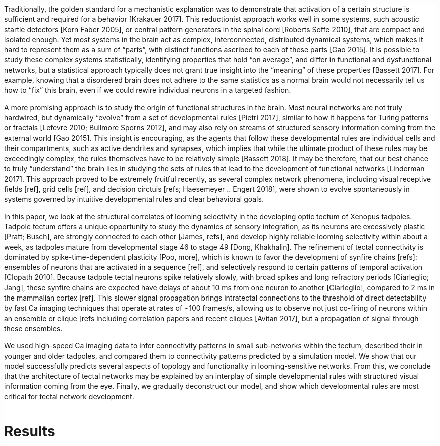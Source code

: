 Traditionally, the golden standard for a mechanistic explanation was to demonstrate that activation of a certain structure is sufficient and required for a behavior [Krakauer 2017]. This reductionist approach works well in some systems, such acoustic startle detectors [Korn Faber 2005], or central pattern generators in the spinal cord [Roberts Soffe 2010], that are compact and isolated enough. Yet most systems in the brain act as complex, interconnected, distributed dynamical systems, which makes it hard to represent them as a sum of “parts”, with distinct functions ascribed to each of these parts [Gao 2015]. It is possible to study these complex systems statistically, identifying properties that hold “on average”, and differ in functional and dysfunctional networks, but a statistical approach typically does not grant true insight into the “meaning” of these properties [Bassett 2017]. For example, knowing that a disordered brain does not adhere to the same statistics as a normal brain would not necessarily tell us how to “fix” this brain, even if we could rewire individual neurons in a targeted fashion.

A more promising approach is to study the origin of functional structures in the brain. Most neural networks are not truly hardwired, but dynamically “evolve” from a set of developmental rules [Pietri 2017], similar to how it happens for Turing patterns or fractals [Lefevre 2010; Bullmore Sporns 2012], and may also rely on streams of structured sensory information coming from the external world [Gao 2015]. This insight is encouraging, as the agents that follow these developmental rules are individual cells and their compartments, such as active dendrites and synapses, which implies that while the ultimate product of these rules may be exceedingly complex, the rules themselves have to be relatively simple [Bassett 2018]. It may be therefore, that our best chance to truly “understand” the brain lies in studying the sets of rules that lead to the development of functional networks [Linderman 2017]. This approach proved to be extremely fruitful recently, as several complex network phenomena, including visual receptive fields [ref], grid cells [ref], and decision circtuis [refs; Haesemeyer .. Engert 2018], were shown to evolve spontaneously in systems governed by intuitive developmental rules and clear behavioral goals. 

In this paper, we look at the structural correlates of looming selectivity in the developing optic tectum of Xenopus tadpoles. Tadpole tectum offers a unique opportunity to study the dynamics of sensory integration, as its neurons are excessively plastic [Pratt; Busch], are strongly connected to each other [James, refs], and develop highly reliable looming selectivity within about a week, as tadpoles mature from developmental stage 46 to stage 49 [Dong, Khakhalin]. The refinement of tectal connectivity is dominated by spike-time-dependent plasticity [Poo, more], which is known to favor the development of synfire chains [refs]: ensembles of neurons that are activated in a sequence [ref], and selectively respond to certain patterns of temporal activation [Clopath 2010]. Because tadpole tectal neurons spike relatively slowly, with broad spikes and long refractory periods [Ciarleglio; Jang], these synfire chains are expected have delays of about 10 ms from one neuron to another [Ciarleglio], compared to 2 ms in the mammalian cortex [ref]. This slower signal propagation brings intratectal connections to the threshold of direct detectability by fast Ca imaging techniques that operate at rates of ~100 frames/s, allowing us to observe not just co-firing of neurons within an ensemble or clique [refs including correlation papers and recent cliques [Avitan 2017], but a propagation of signal through these ensembles.

We used high-speed Ca imaging data to infer connectivity patterns in small sub-networks within the tectum, described their in younger and older tadpoles, and compared them to connectivity patterns predicted by a simulation model. We show that our model successfully predicts several aspects of topology and functionality in looming-sensitive networks. From this, we conclude that the architecture of tectal networks may be explained by an interplay of simple developmental rules with structured visual information coming from the eye. Finally, we gradually deconstruct our model, and show which developmental rules are most critical for tectal network development.

# Results
